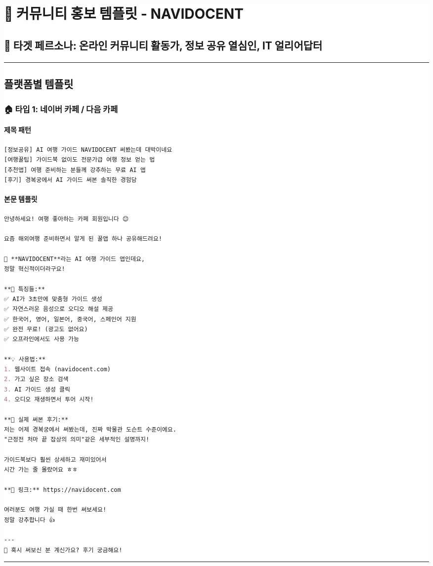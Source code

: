 # 💬 커뮤니티 홍보 템플릿 - NAVIDOCENT

## 🎯 타겟 페르소나: 온라인 커뮤니티 활동가, 정보 공유 열심인, IT 얼리어답터

---

## 플랫폼별 템플릿

### 🏠 타입 1: 네이버 카페 / 다음 카페

#### 제목 패턴
```
[정보공유] AI 여행 가이드 NAVIDOCENT 써봤는데 대박이네요
[여행꿀팁] 가이드북 없이도 전문가급 여행 정보 얻는 법
[추천앱] 여행 준비하는 분들께 강추하는 무료 AI 앱
[후기] 경복궁에서 AI 가이드 써본 솔직한 경험담
```

#### 본문 템플릿
```markdown
안녕하세요! 여행 좋아하는 카페 회원입니다 😊

요즘 해외여행 준비하면서 알게 된 꿀앱 하나 공유해드려요!

🤖 **NAVIDOCENT**라는 AI 여행 가이드 앱인데요,
정말 혁신적이더라구요!

**🌟 특징들:**
✅ AI가 3초만에 맞춤형 가이드 생성
✅ 자연스러운 음성으로 오디오 해설 제공
✅ 한국어, 영어, 일본어, 중국어, 스페인어 지원  
✅ 완전 무료! (광고도 없어요)
✅ 오프라인에서도 사용 가능

**💡 사용법:**
1. 웹사이트 접속 (navidocent.com)
2. 가고 싶은 장소 검색
3. AI 가이드 생성 클릭
4. 오디오 재생하면서 투어 시작!

**🎯 실제 써본 후기:**
저는 어제 경복궁에서 써봤는데, 진짜 박물관 도슨트 수준이에요.
"근정전 처마 끝 잡상의 의미"같은 세부적인 설명까지!

가이드북보다 훨씬 상세하고 재미있어서
시간 가는 줄 몰랐어요 ㅎㅎ

**🔗 링크:** https://navidocent.com

여러분도 여행 가실 때 한번 써보세요!
정말 강추합니다 👍

---
💭 혹시 써보신 분 계신가요? 후기 궁금해요!
```

---